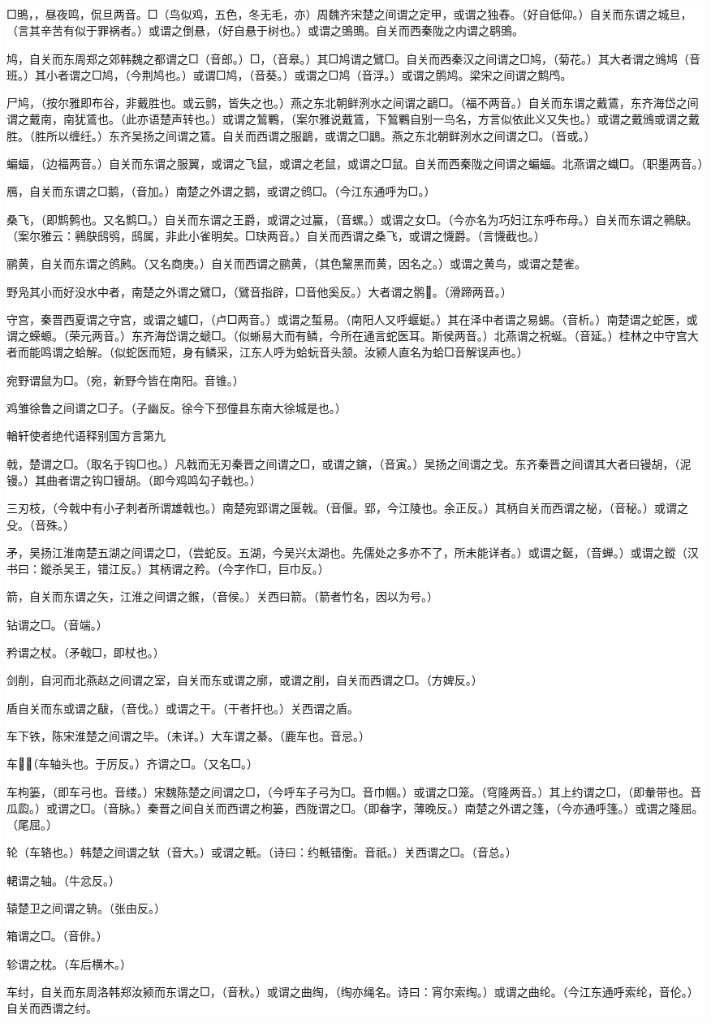 □鴠，，昼夜鸣，侃旦两音。□（鸟似鸡，五色，冬无毛，亦）周魏齐宋楚之间谓之定甲，或谓之独舂。（好自低仰。）自关而东谓之城旦，（言其辛苦有似于罪祸者。）或谓之倒悬，（好自悬于树也。）或谓之鴠鴠。自关而西秦陇之内谓之鹖鴠。  

鸠，自关而东周郑之郊韩魏之都谓之□（音郎。）□，（音皋。）其□鸠谓之鷿□。自关而西秦汉之间谓之□鸠，（菊花。）其大者谓之鳻鸠（音班。）其小者谓之□鸠，（今荆鸠也。）或谓□鸠，（音葵。）或谓之□鸠（音浮。）或谓之鹘鸠。梁宋之间谓之鹪鸤。  

尸鸠，（按尔雅即布谷，非戴胜也。或云鹯，皆失之也。）燕之东北朝鲜洌水之间谓之鶝□。（福不两音。）自关而东谓之戴鵀，东齐海岱之间谓之戴南，南犹鵀也。（此亦语楚声转也。）或谓之鶭鷝，（案尔雅说戴鵀，下鶭鷝自别一鸟名，方言似依此义又失也。）或谓之戴鳻或谓之戴胜。（胜所以缠纴。）东齐吴扬之间谓之鵀。自关而西谓之服鶝，或谓之□鶝。燕之东北朝鲜洌水之间谓之□。（音或。）  

蝙蝠，（边福两音。）自关而东谓之服翼，或谓之飞鼠，或谓之老鼠，或谓之□鼠。自关而西秦陇之间谓之蝙蝠。北燕谓之蟙□。（职墨两音。）  

鴈，自关而东谓之□鹅，（音加。）南楚之外谓之鹅，或谓之鸧□。（今江东通呼为□。）  

桑飞，（即鹪鹩也。又名鹪□。）自关而东谓之王爵，或谓之过鸁，（音螺。）或谓之女□。（今亦名为巧妇江东呼布母。）自关而东谓之鸋鴃。（案尔雅云：鸋鴃鸱鸮，鸱属，非此小雀明矣。□玦两音。）自关而西谓之桑飞，或谓之懱爵。（言懱截也。）  

鹂黄，自关而东谓之鸧鹒。（又名商庚。）自关而西谓之鹂黄，（其色黧黑而黄，因名之。）或谓之黄鸟，或谓之楚雀。  

野凫其小而好没水中者，南楚之外谓之鷿□，（鷿音指辟，□音他奚反。）大者谓之鹘。（滑蹄两音。）  

守宫，秦晋西夏谓之守宫，或谓之蠦□，（卢□两音。）或谓之蜤易。（南阳人又呼蝘蜓。）其在泽中者谓之易蜴。（音析。）南楚谓之蛇医，或谓之蝾螈。（荣元两音。）东齐海岱谓之螔□。（似蜥易大而有鳞，今所在通言蛇医耳。斯侯两音。）北燕谓之祝蜒。（音延。）桂林之中守宫大者而能鸣谓之蛤解。（似蛇医而短，身有鳞采，江东人呼为蛤蚖音头颔。汝颍人直名为蛤□音解误声也。）  

宛野谓鼠为□。（宛，新野今皆在南阳。音锥。）  

鸡雏徐鲁之间谓之□子。（子幽反。徐今下邳僮县东南大徐城是也。）  

輶轩使者绝代语释别国方言第九  

戟，楚谓之□。（取名于钩□也。）凡戟而无刃秦晋之间谓之□，或谓之鏔，（音寅。）吴扬之间谓之戈。东齐秦晋之间谓其大者曰镘胡，（泥镘。）其曲者谓之钩□镘胡。（即今鸡鸣勾孑戟也。）  

三刃枝，（今戟中有小孑刺者所谓雄戟也。）南楚宛郢谓之匽戟。（音偃。郢，今江陵也。余正反。）其柄自关而西谓之柲，（音秘。）或谓之殳。（音殊。）  

矛，吴扬江淮南楚五湖之间谓之□，（尝蛇反。五湖，今吴兴太湖也。先儒处之多亦不了，所未能详者。）或谓之鋋，（音蝉。）或谓之鏦（汉书曰：鏦杀吴王，错江反。）其柄谓之矜。（今字作□，巨巾反。）  

箭，自关而东谓之矢，江淮之间谓之鍭，（音侯。）关西曰箭。（箭者竹名，因以为号。）  

钻谓之□。（音端。）  

矜谓之杖。（矛戟□，即杖也。）  

剑削，自河而北燕赵之间谓之室，自关而东或谓之廓，或谓之削，自关而西谓之□。（方婢反。）  

盾自关而东或谓之瞂，（音伐。）或谓之干。（干者扞也。）关西谓之盾。  

车下铁，陈宋淮楚之间谓之毕。（未详。）大车谓之綦。（鹿车也。音忌。）  

车，（车轴头也。于厉反。）齐谓之□。（又名□。）  

车枸篓，（即车弓也。音缕。）宋魏陈楚之间谓之□，（今呼车子弓为□。音巾帼。）或谓之□笼。（穹隆两音。）其上约谓之□，（即軬带也。音瓜瓝。）或谓之□。（音脉。）秦晋之间自关而西谓之枸篓，西陇谓之□。（即畚字，薄晚反。）南楚之外谓之篷，（今亦通呼篷。）或谓之隆屈。（尾屈。）  

轮（车辂也。）韩楚之间谓之轪（音大。）或谓之軝。（诗曰：约軝错衡。音祇。）关西谓之□。（音总。）  

輑谓之轴。（牛忿反。）  

辕楚卫之间谓之辀。（张由反。）  

箱谓之□。（音俳。）  

轸谓之枕。（车后横木。）  

车纣，自关而东周洛韩郑汝颍而东谓之□，（音秋。）或谓之曲绹，（绹亦绳名。诗曰：宵尔索绹。）或谓之曲纶。（今江东通呼索纶，音伦。）自关而西谓之纣。  

